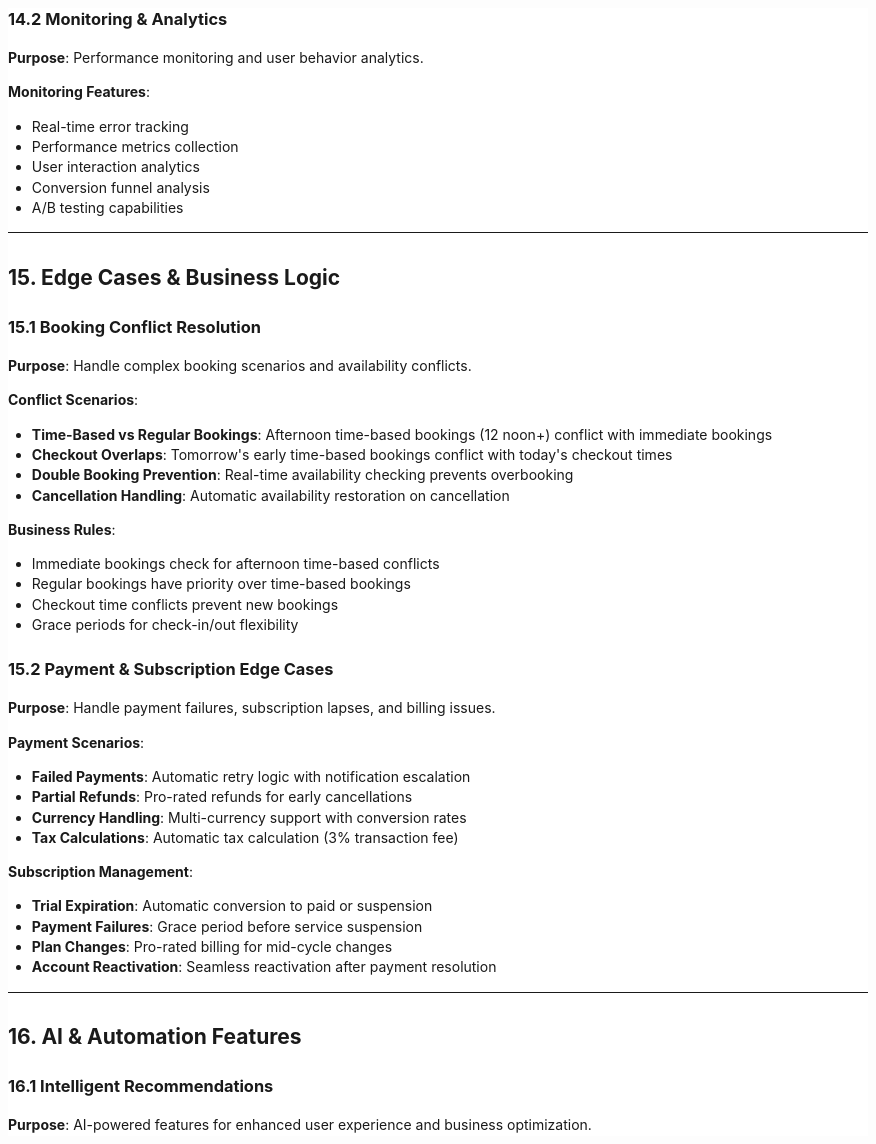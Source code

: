 ### 14.2 Monitoring & Analytics
**Purpose**: Performance monitoring and user behavior analytics.

**Monitoring Features**:
- Real-time error tracking
- Performance metrics collection
- User interaction analytics
- Conversion funnel analysis
- A/B testing capabilities

---

## 15. Edge Cases & Business Logic

### 15.1 Booking Conflict Resolution
**Purpose**: Handle complex booking scenarios and availability conflicts.

**Conflict Scenarios**:
- **Time-Based vs Regular Bookings**: Afternoon time-based bookings (12 noon+) conflict with immediate bookings
- **Checkout Overlaps**: Tomorrow's early time-based bookings conflict with today's checkout times
- **Double Booking Prevention**: Real-time availability checking prevents overbooking
- **Cancellation Handling**: Automatic availability restoration on cancellation

**Business Rules**:
- Immediate bookings check for afternoon time-based conflicts
- Regular bookings have priority over time-based bookings
- Checkout time conflicts prevent new bookings
- Grace periods for check-in/out flexibility

### 15.2 Payment & Subscription Edge Cases
**Purpose**: Handle payment failures, subscription lapses, and billing issues.

**Payment Scenarios**:
- **Failed Payments**: Automatic retry logic with notification escalation
- **Partial Refunds**: Pro-rated refunds for early cancellations
- **Currency Handling**: Multi-currency support with conversion rates
- **Tax Calculations**: Automatic tax calculation (3% transaction fee)

**Subscription Management**:
- **Trial Expiration**: Automatic conversion to paid or suspension
- **Payment Failures**: Grace period before service suspension
- **Plan Changes**: Pro-rated billing for mid-cycle changes
- **Account Reactivation**: Seamless reactivation after payment resolution

---

## 16. AI & Automation Features

### 16.1 Intelligent Recommendations
**Purpose**: AI-powered features for enhanced user experience and business optimization.
